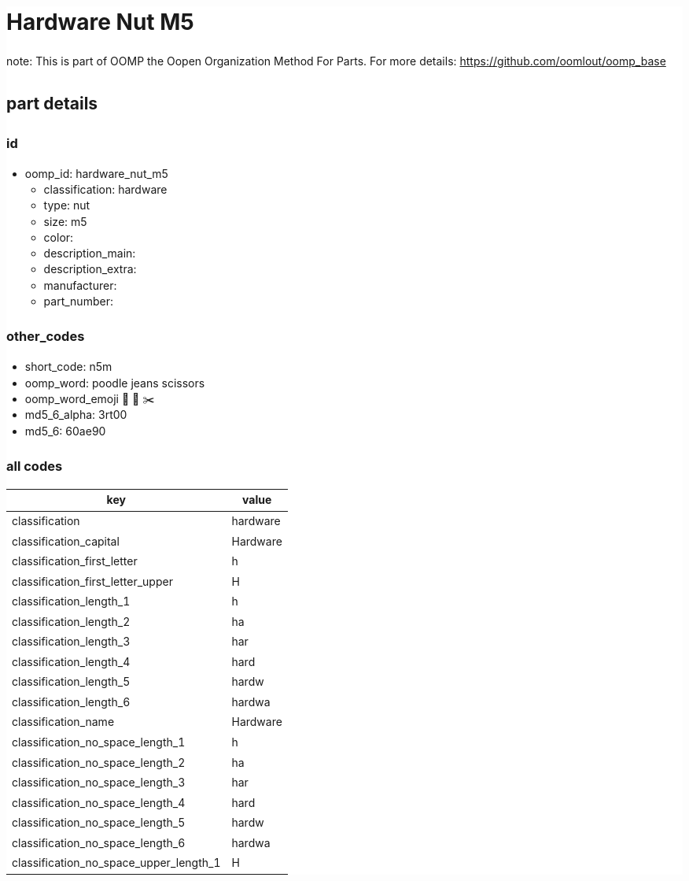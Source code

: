 # Hardware Nut M5  

note: This is part of OOMP the Oopen Organization Method For Parts. For more details: https://github.com/oomlout/oomp_base

##  part details





### id
* oomp_id: hardware_nut_m5
  * classification: hardware
  * type: nut
  * size: m5
  * color: 
  * description_main: 
  * description_extra: 
  * manufacturer: 
  * part_number: 

### other_codes
* short_code: n5m
* oomp_word: poodle jeans scissors
* oomp_word_emoji :poodle: :jeans: :scissors:
* md5_6_alpha: 3rt00
* md5_6: 60ae90

### all codes 
| key | value |  
| --- | --- |  
| classification | hardware |  
| classification_capital | Hardware |  
| classification_first_letter | h |  
| classification_first_letter_upper | H |  
| classification_length_1 | h |  
| classification_length_2 | ha |  
| classification_length_3 | har |  
| classification_length_4 | hard |  
| classification_length_5 | hardw |  
| classification_length_6 | hardwa |  
| classification_name | Hardware |  
| classification_no_space_length_1 | h |  
| classification_no_space_length_2 | ha |  
| classification_no_space_length_3 | har |  
| classification_no_space_length_4 | hard |  
| classification_no_space_length_5 | hardw |  
| classification_no_space_length_6 | hardwa |  
| classification_no_space_upper_length_1 | H |  